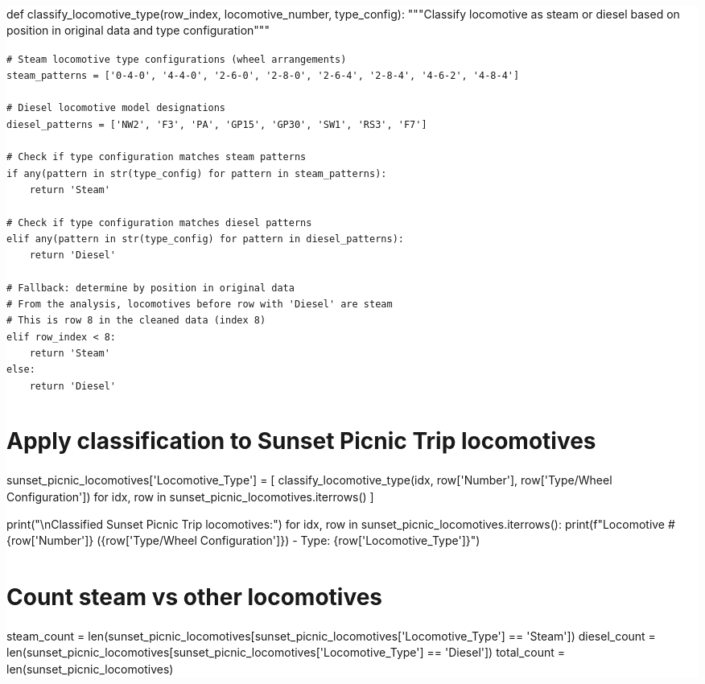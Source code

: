 def classify_locomotive_type(row_index, locomotive_number, type_config):
    """Classify locomotive as steam or diesel based on position in original data and type configuration"""
    
    # Steam locomotive type configurations (wheel arrangements)
    steam_patterns = ['0-4-0', '4-4-0', '2-6-0', '2-8-0', '2-6-4', '2-8-4', '4-6-2', '4-8-4']
    
    # Diesel locomotive model designations
    diesel_patterns = ['NW2', 'F3', 'PA', 'GP15', 'GP30', 'SW1', 'RS3', 'F7']
    
    # Check if type configuration matches steam patterns
    if any(pattern in str(type_config) for pattern in steam_patterns):
        return 'Steam'
    
    # Check if type configuration matches diesel patterns  
    elif any(pattern in str(type_config) for pattern in diesel_patterns):
        return 'Diesel'
    
    # Fallback: determine by position in original data
    # From the analysis, locomotives before row with 'Diesel' are steam
    # This is row 8 in the cleaned data (index 8)
    elif row_index < 8:
        return 'Steam'
    else:
        return 'Diesel'

# Apply classification to Sunset Picnic Trip locomotives
sunset_picnic_locomotives['Locomotive_Type'] = [
    classify_locomotive_type(idx, row['Number'], row['Type/Wheel Configuration']) 
    for idx, row in sunset_picnic_locomotives.iterrows()
]

print("\nClassified Sunset Picnic Trip locomotives:")
for idx, row in sunset_picnic_locomotives.iterrows():
    print(f"Locomotive #{row['Number']} ({row['Type/Wheel Configuration']}) - Type: {row['Locomotive_Type']}")

# Count steam vs other locomotives
steam_count = len(sunset_picnic_locomotives[sunset_picnic_locomotives['Locomotive_Type'] == 'Steam'])
diesel_count = len(sunset_picnic_locomotives[sunset_picnic_locomotives['Locomotive_Type'] == 'Diesel'])
total_count = len(sunset_picnic_locomotives)
